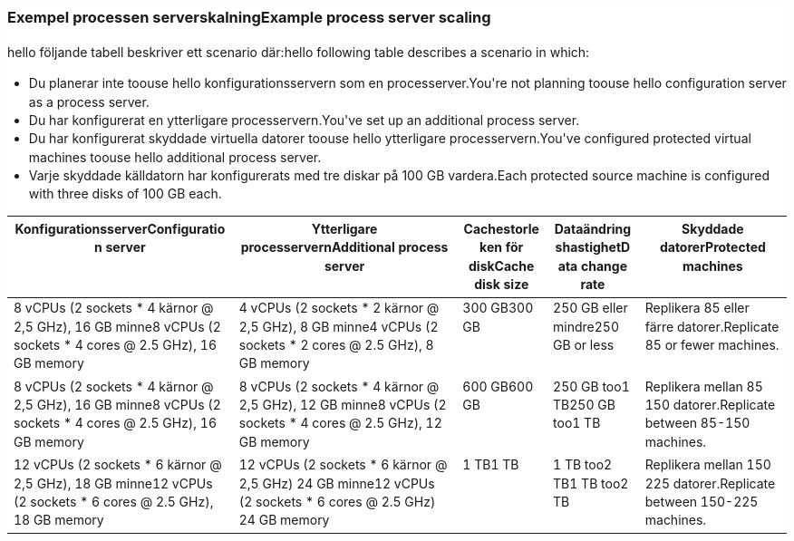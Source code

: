 
### <a name="example-process-server-scaling"></a><span data-ttu-id="62e31-165">Exempel processen serverskalning</span><span class="sxs-lookup"><span data-stu-id="62e31-165">Example process server scaling</span></span>

<span data-ttu-id="62e31-166">hello följande tabell beskriver ett scenario där:</span><span class="sxs-lookup"><span data-stu-id="62e31-166">hello following table describes a scenario in which:</span></span>

* <span data-ttu-id="62e31-167">Du planerar inte toouse hello konfigurationsservern som en processerver.</span><span class="sxs-lookup"><span data-stu-id="62e31-167">You're not planning toouse hello configuration server as a process server.</span></span>
* <span data-ttu-id="62e31-168">Du har konfigurerat en ytterligare processervern.</span><span class="sxs-lookup"><span data-stu-id="62e31-168">You've set up an additional process server.</span></span>
* <span data-ttu-id="62e31-169">Du har konfigurerat skyddade virtuella datorer toouse hello ytterligare processervern.</span><span class="sxs-lookup"><span data-stu-id="62e31-169">You've configured protected virtual machines toouse hello additional process server.</span></span>
* <span data-ttu-id="62e31-170">Varje skyddade källdatorn har konfigurerats med tre diskar på 100 GB vardera.</span><span class="sxs-lookup"><span data-stu-id="62e31-170">Each protected source machine is configured with three disks of 100 GB each.</span></span>

<span data-ttu-id="62e31-171">**Konfigurationsserver**</span><span class="sxs-lookup"><span data-stu-id="62e31-171">**Configuration server**</span></span> | <span data-ttu-id="62e31-172">**Ytterligare processervern**</span><span class="sxs-lookup"><span data-stu-id="62e31-172">**Additional process server**</span></span> | <span data-ttu-id="62e31-173">**Cachestorleken för disk**</span><span class="sxs-lookup"><span data-stu-id="62e31-173">**Cache disk size**</span></span> | <span data-ttu-id="62e31-174">**Dataändringshastighet**</span><span class="sxs-lookup"><span data-stu-id="62e31-174">**Data change rate**</span></span> | <span data-ttu-id="62e31-175">**Skyddade datorer**</span><span class="sxs-lookup"><span data-stu-id="62e31-175">**Protected machines**</span></span>
--- | --- | --- | --- | ---
<span data-ttu-id="62e31-176">8 vCPUs (2 sockets * 4 kärnor @ 2,5 GHz), 16 GB minne</span><span class="sxs-lookup"><span data-stu-id="62e31-176">8 vCPUs (2 sockets * 4 cores @ 2.5 GHz), 16 GB memory</span></span> | <span data-ttu-id="62e31-177">4 vCPUs (2 sockets * 2 kärnor @ 2,5 GHz), 8 GB minne</span><span class="sxs-lookup"><span data-stu-id="62e31-177">4 vCPUs (2 sockets * 2 cores @ 2.5 GHz), 8 GB memory</span></span> | <span data-ttu-id="62e31-178">300 GB</span><span class="sxs-lookup"><span data-stu-id="62e31-178">300 GB</span></span> | <span data-ttu-id="62e31-179">250 GB eller mindre</span><span class="sxs-lookup"><span data-stu-id="62e31-179">250 GB or less</span></span> | <span data-ttu-id="62e31-180">Replikera 85 eller färre datorer.</span><span class="sxs-lookup"><span data-stu-id="62e31-180">Replicate 85 or fewer machines.</span></span>
<span data-ttu-id="62e31-181">8 vCPUs (2 sockets * 4 kärnor @ 2,5 GHz), 16 GB minne</span><span class="sxs-lookup"><span data-stu-id="62e31-181">8 vCPUs (2 sockets * 4 cores @ 2.5 GHz), 16 GB memory</span></span> | <span data-ttu-id="62e31-182">8 vCPUs (2 sockets * 4 kärnor @ 2,5 GHz), 12 GB minne</span><span class="sxs-lookup"><span data-stu-id="62e31-182">8 vCPUs (2 sockets * 4 cores @ 2.5 GHz), 12 GB memory</span></span> | <span data-ttu-id="62e31-183">600 GB</span><span class="sxs-lookup"><span data-stu-id="62e31-183">600 GB</span></span> | <span data-ttu-id="62e31-184">250 GB too1 TB</span><span class="sxs-lookup"><span data-stu-id="62e31-184">250 GB too1 TB</span></span> | <span data-ttu-id="62e31-185">Replikera mellan 85 150 datorer.</span><span class="sxs-lookup"><span data-stu-id="62e31-185">Replicate between 85-150 machines.</span></span>
<span data-ttu-id="62e31-186">12 vCPUs (2 sockets * 6 kärnor @ 2,5 GHz), 18 GB minne</span><span class="sxs-lookup"><span data-stu-id="62e31-186">12 vCPUs (2 sockets * 6 cores @ 2.5 GHz), 18 GB memory</span></span> | <span data-ttu-id="62e31-187">12 vCPUs (2 sockets * 6 kärnor @ 2,5 GHz) 24 GB minne</span><span class="sxs-lookup"><span data-stu-id="62e31-187">12 vCPUs (2 sockets * 6 cores @ 2.5 GHz) 24 GB memory</span></span> | <span data-ttu-id="62e31-188">1 TB</span><span class="sxs-lookup"><span data-stu-id="62e31-188">1 TB</span></span> | <span data-ttu-id="62e31-189">1 TB too2 TB</span><span class="sxs-lookup"><span data-stu-id="62e31-189">1 TB too2 TB</span></span> | <span data-ttu-id="62e31-190">Replikera mellan 150 225 datorer.</span><span class="sxs-lookup"><span data-stu-id="62e31-190">Replicate between 150-225 machines.</span></span>
